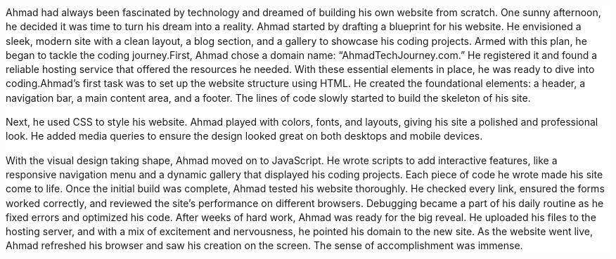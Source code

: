 


 Ahmad had always been fascinated by technology and dreamed of building his own website from scratch. One sunny afternoon, he decided it was time to turn his dream into a reality. Ahmad started by drafting a blueprint for his website. He envisioned a sleek, modern site with a clean layout, a blog section, and a gallery to showcase his coding projects. Armed with this plan, he began to tackle the coding journey.First, Ahmad chose a domain name: “AhmadTechJourney.com.” He registered it and found a reliable hosting service that offered the resources he needed. With these essential elements in place, he was ready to dive into coding.Ahmad’s first task was to set up the website structure using HTML. He created the foundational elements: a header, a navigation bar, a main content area, and a footer. The lines of code slowly started to build the skeleton of his site.

Next, he used CSS to style his website. Ahmad played with colors, fonts, and layouts, giving his site a polished and professional look. He added media queries to ensure the design looked great on both desktops and mobile devices.

With the visual design taking shape, Ahmad moved on to JavaScript. He wrote scripts to add interactive features, like a responsive navigation menu and a dynamic gallery that displayed his coding projects. Each piece of code he wrote made his site come to life. Once the initial build was complete, Ahmad tested his website thoroughly. He checked every link, ensured the forms worked correctly, and reviewed the site’s performance on different browsers. Debugging became a part of his daily routine as he fixed errors and optimized his code. After weeks of hard work, Ahmad was ready for the big reveal. He uploaded his files to the hosting server, and with a mix of excitement and nervousness, he pointed his domain to the new site. As the website went live, Ahmad refreshed his browser and saw his creation on the screen. The sense of accomplishment was immense. 


 